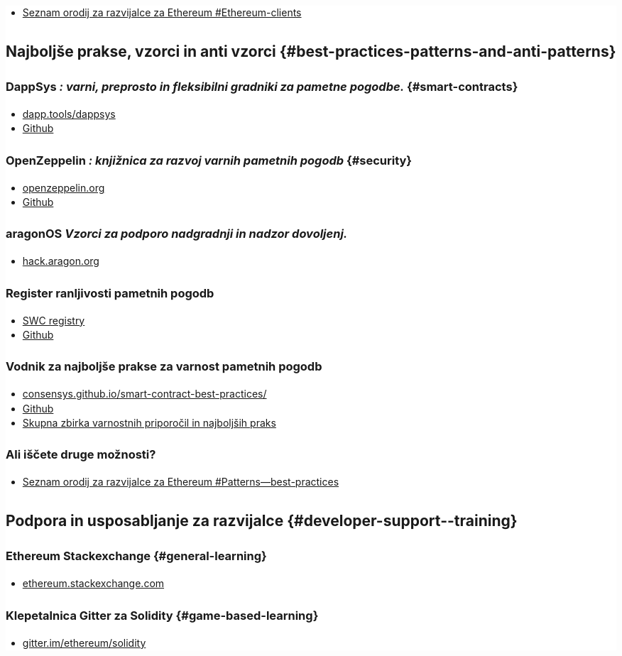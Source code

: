 - [Seznam orodij za razvijalce za Ethereum #Ethereum-clients](https://github.com/ConsenSys/ethereum-developer-tools-list#ethereum-clients)

## Najboljše prakse, vzorci in anti vzorci {#best-practices-patterns-and-anti-patterns}

### DappSys *: varni, preprosto in fleksibilni gradniki za pametne pogodbe.* {#smart-contracts}

- [dapp.tools/dappsys](https://dapp.tools/dappsys/)
- [Github](https://github.com/dapphub/dappsys)

### OpenZeppelin *: knjižnica za razvoj varnih pametnih pogodb* {#security}

- [openzeppelin.org](https://openzeppelin.org/)
- [Github](https://github.com/OpenZeppelin/openzeppelin-solidity)

### aragonOS *Vzorci za podporo nadgradnji in nadzor dovoljenj.*

- [hack.aragon.org](https://hack.aragon.org/docs/aragonos-intro.html)

### Register ranljivosti pametnih pogodb

- [SWC registry](https://smartcontractsecurity.github.io/SWC-registry/)
- [Github](https://github.com/SmartContractSecurity/SWC-registry)

### Vodnik za najboljše prakse za varnost pametnih pogodb

- [consensys.github.io/smart-contract-best-practices/](https://consensys.github.io/smart-contract-best-practices/)
- [Github](https://github.com/ConsenSys/smart-contract-best-practices/)
- [Skupna zbirka varnostnih priporočil in najboljših praks](https://github.com/guylando/KnowledgeLists/blob/master/EthereumSmartContracts.md)

### Ali iščete druge možnosti?

- [Seznam orodij za razvijalce za Ethereum #Patterns—best-practices](https://github.com/ConsenSys/ethereum-developer-tools-list#patterns--best-practices)

## Podpora in usposabljanje za razvijalce {#developer-support--training}

### Ethereum Stackexchange {#general-learning}

- [ethereum.stackexchange.com](https://ethereum.stackexchange.com/)

### Klepetalnica Gitter za Solidity  {#game-based-learning}

- [gitter.im/ethereum/solidity](https://gitter.im/ethereum/solidity/)
